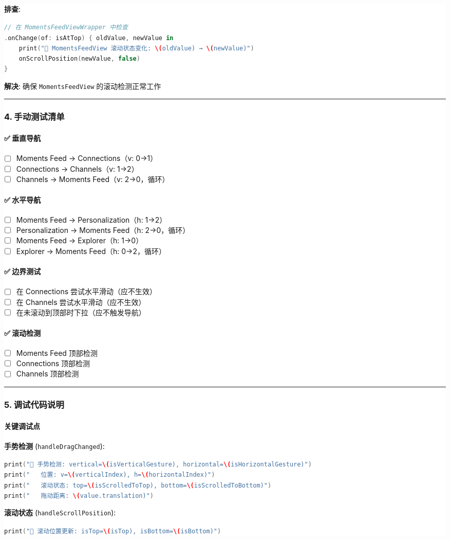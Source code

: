 **排查**:
```swift
// 在 MomentsFeedViewWrapper 中检查
.onChange(of: isAtTop) { oldValue, newValue in
    print("📜 MomentsFeedView 滚动状态变化: \(oldValue) → \(newValue)")
    onScrollPosition(newValue, false)
}
```

**解决**: 确保 `MomentsFeedView` 的滚动检测正常工作

---

### 4. 手动测试清单

#### ✅ 垂直导航
- [ ] Moments Feed → Connections（v: 0→1）
- [ ] Connections → Channels（v: 1→2）
- [ ] Channels → Moments Feed（v: 2→0，循环）

#### ✅ 水平导航
- [ ] Moments Feed → Personalization（h: 1→2）
- [ ] Personalization → Moments Feed（h: 2→0，循环）
- [ ] Moments Feed → Explorer（h: 1→0）
- [ ] Explorer → Moments Feed（h: 0→2，循环）

#### ✅ 边界测试
- [ ] 在 Connections 尝试水平滑动（应不生效）
- [ ] 在 Channels 尝试水平滑动（应不生效）
- [ ] 在未滚动到顶部时下拉（应不触发导航）

#### ✅ 滚动检测
- [ ] Moments Feed 顶部检测
- [ ] Connections 顶部检测
- [ ] Channels 顶部检测

---

### 5. 调试代码说明

#### 关键调试点

**手势检测** (`handleDragChanged`):
```swift
print("🎯 手势检测: vertical=\(isVerticalGesture), horizontal=\(isHorizontalGesture)")
print("   位置: v=\(verticalIndex), h=\(horizontalIndex)")
print("   滚动状态: top=\(isScrolledToTop), bottom=\(isScrolledToBottom)")
print("   拖动距离: \(value.translation)")
```

**滚动状态** (`handleScrollPosition`):
```swift
print("📜 滚动位置更新: isTop=\(isTop), isBottom=\(isBottom)")
```
